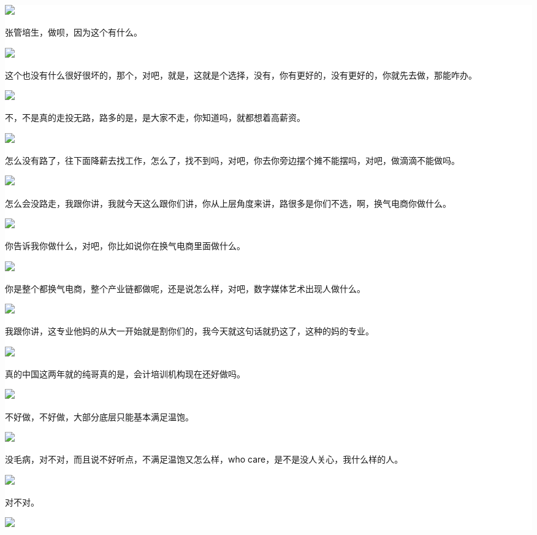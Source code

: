 

![](img/450a8e09743ff8b6d2264dd85651acea_803.png)

张管培生，做呗，因为这个有什么。

![](img/450a8e09743ff8b6d2264dd85651acea_805.png)

这个也没有什么很好很坏的，那个，对吧，就是，这就是个选择，没有，你有更好的，没有更好的，你就先去做，那能咋办。



![](img/450a8e09743ff8b6d2264dd85651acea_807.png)

不，不是真的走投无路，路多的是，是大家不走，你知道吗，就都想着高薪资。

![](img/450a8e09743ff8b6d2264dd85651acea_809.png)

怎么没有路了，往下面降薪去找工作，怎么了，找不到吗，对吧，你去你旁边摆个摊不能摆吗，对吧，做滴滴不能做吗。



![](img/450a8e09743ff8b6d2264dd85651acea_811.png)

怎么会没路走，我跟你讲，我就今天这么跟你们讲，你从上层角度来讲，路很多是你们不选，啊，换气电商你做什么。



![](img/450a8e09743ff8b6d2264dd85651acea_813.png)

你告诉我你做什么，对吧，你比如说你在换气电商里面做什么。

![](img/450a8e09743ff8b6d2264dd85651acea_815.png)

你是整个都换气电商，整个产业链都做呢，还是说怎么样，对吧，数字媒体艺术出现人做什么。

![](img/450a8e09743ff8b6d2264dd85651acea_817.png)

我跟你讲，这专业他妈的从大一开始就是割你们的，我今天就这句话就扔这了，这种的妈的专业。

![](img/450a8e09743ff8b6d2264dd85651acea_819.png)

真的中国这两年就的纯哥真的是，会计培训机构现在还好做吗。

![](img/450a8e09743ff8b6d2264dd85651acea_821.png)

不好做，不好做，大部分底层只能基本满足温饱。

![](img/450a8e09743ff8b6d2264dd85651acea_823.png)

没毛病，对不对，而且说不好听点，不满足温饱又怎么样，who care，是不是没人关心，我什么样的人。

![](img/450a8e09743ff8b6d2264dd85651acea_825.png)

对不对。

![](img/450a8e09743ff8b6d2264dd85651acea_827.png)
